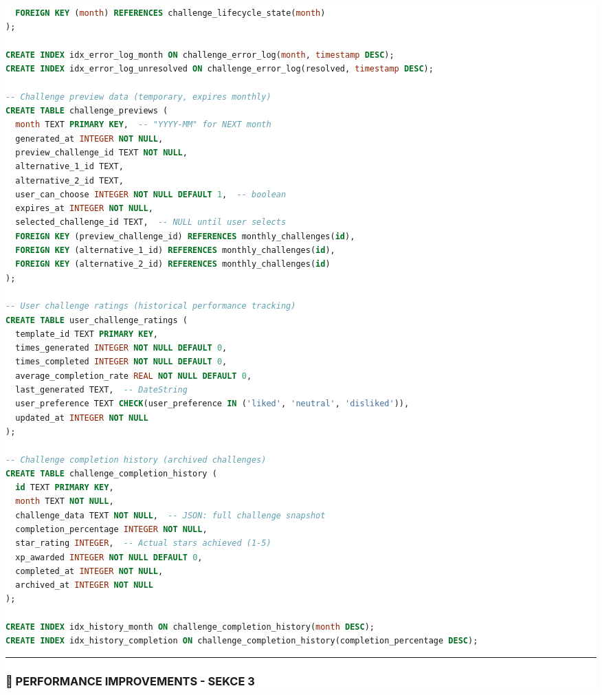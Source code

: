 ```sql
  FOREIGN KEY (month) REFERENCES challenge_lifecycle_state(month)
);

CREATE INDEX idx_error_log_month ON challenge_error_log(month, timestamp DESC);
CREATE INDEX idx_error_log_unresolved ON challenge_error_log(resolved, timestamp DESC);

-- Challenge preview data (temporary, expires monthly)
CREATE TABLE challenge_previews (
  month TEXT PRIMARY KEY,  -- "YYYY-MM" for NEXT month
  generated_at INTEGER NOT NULL,
  preview_challenge_id TEXT NOT NULL,
  alternative_1_id TEXT,
  alternative_2_id TEXT,
  user_can_choose INTEGER NOT NULL DEFAULT 1,  -- boolean
  expires_at INTEGER NOT NULL,
  selected_challenge_id TEXT,  -- NULL until user selects
  FOREIGN KEY (preview_challenge_id) REFERENCES monthly_challenges(id),
  FOREIGN KEY (alternative_1_id) REFERENCES monthly_challenges(id),
  FOREIGN KEY (alternative_2_id) REFERENCES monthly_challenges(id)
);

-- User challenge ratings (historical performance tracking)
CREATE TABLE user_challenge_ratings (
  template_id TEXT PRIMARY KEY,
  times_generated INTEGER NOT NULL DEFAULT 0,
  times_completed INTEGER NOT NULL DEFAULT 0,
  average_completion_rate REAL NOT NULL DEFAULT 0,
  last_generated TEXT,  -- DateString
  user_preference TEXT CHECK(user_preference IN ('liked', 'neutral', 'disliked')),
  updated_at INTEGER NOT NULL
);

-- Challenge completion history (archived challenges)
CREATE TABLE challenge_completion_history (
  id TEXT PRIMARY KEY,
  month TEXT NOT NULL,
  challenge_data TEXT NOT NULL,  -- JSON: full challenge snapshot
  completion_percentage INTEGER NOT NULL,
  star_rating INTEGER,  -- Actual stars achieved (1-5)
  xp_awarded INTEGER NOT NULL DEFAULT 0,
  completed_at INTEGER NOT NULL,
  archived_at INTEGER NOT NULL
);

CREATE INDEX idx_history_month ON challenge_completion_history(month DESC);
CREATE INDEX idx_history_completion ON challenge_completion_history(completion_percentage DESC);
```

---

### 🎯 PERFORMANCE IMPROVEMENTS - SEKCE 3
